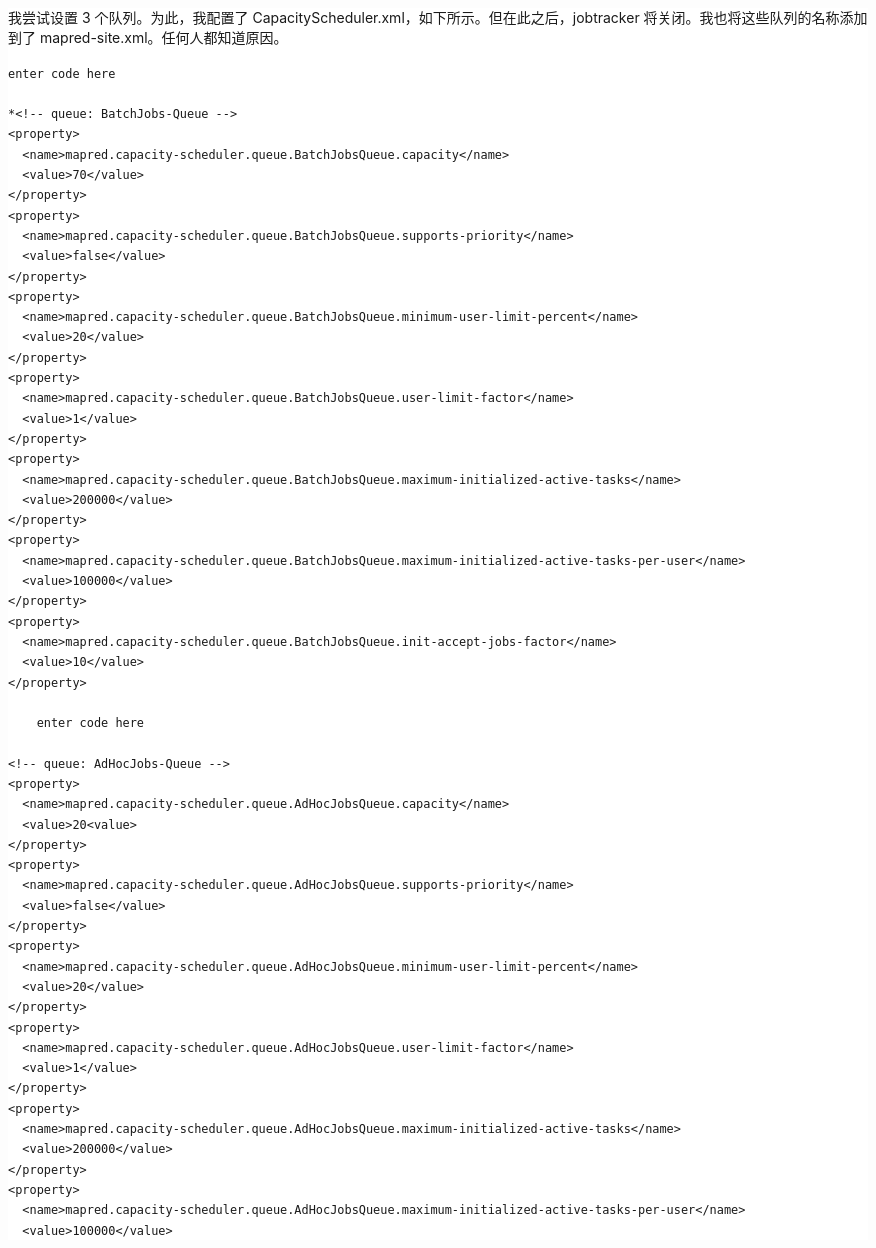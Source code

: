 我尝试设置 3 个队列。为此，我配置了 CapacityScheduler.xml，如下所示。但在此之后，jobtracker 将关闭。我也将这些队列的名称添加到了 mapred-site.xml。任何人都知道原因。

```
enter code here

*<!-- queue: BatchJobs-Queue -->
<property>
  <name>mapred.capacity-scheduler.queue.BatchJobsQueue.capacity</name>
  <value>70</value>
</property>
<property>
  <name>mapred.capacity-scheduler.queue.BatchJobsQueue.supports-priority</name>
  <value>false</value>
</property>
<property>
  <name>mapred.capacity-scheduler.queue.BatchJobsQueue.minimum-user-limit-percent</name>
  <value>20</value>
</property>
<property>
  <name>mapred.capacity-scheduler.queue.BatchJobsQueue.user-limit-factor</name>
  <value>1</value>
</property>
<property>
  <name>mapred.capacity-scheduler.queue.BatchJobsQueue.maximum-initialized-active-tasks</name>
  <value>200000</value>
</property>
<property>
  <name>mapred.capacity-scheduler.queue.BatchJobsQueue.maximum-initialized-active-tasks-per-user</name>
  <value>100000</value>
</property>
<property>
  <name>mapred.capacity-scheduler.queue.BatchJobsQueue.init-accept-jobs-factor</name>
  <value>10</value>
</property>

    enter code here

<!-- queue: AdHocJobs-Queue -->
<property>
  <name>mapred.capacity-scheduler.queue.AdHocJobsQueue.capacity</name>
  <value>20<value>
</property>
<property>
  <name>mapred.capacity-scheduler.queue.AdHocJobsQueue.supports-priority</name>
  <value>false</value>
</property>
<property>
  <name>mapred.capacity-scheduler.queue.AdHocJobsQueue.minimum-user-limit-percent</name>
  <value>20</value>
</property>
<property>
  <name>mapred.capacity-scheduler.queue.AdHocJobsQueue.user-limit-factor</name>
  <value>1</value>
</property>
<property>
  <name>mapred.capacity-scheduler.queue.AdHocJobsQueue.maximum-initialized-active-tasks</name>
  <value>200000</value>
</property>
<property>
  <name>mapred.capacity-scheduler.queue.AdHocJobsQueue.maximum-initialized-active-tasks-per-user</name>
  <value>100000</value>
```